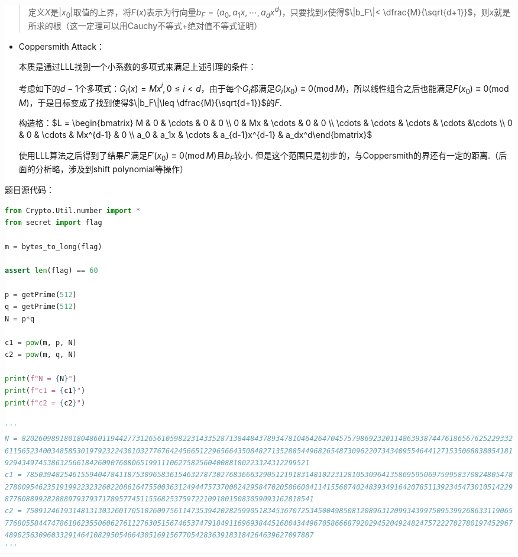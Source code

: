  > 定义$X$是$|x_0|$取值的上界，将$F(x)$表示为行向量$b_F = (a_0,a_1x,\cdots, a_dx^d)$，只要找到$x$使得$\|b_F\|< \dfrac{M}{\sqrt{d+1}}$，则$x$就是所求的根（这一定理可以用Cauchy不等式+绝对值不等式证明）

* Coppersmith Attack：

  本质是通过LLL找到一个小系数的多项式来满足上述引理的条件：

  考虑如下的$d-1$个多项式：$G_i(x) = Mx^i, 0\leq i < d$，由于每个$G_i$都满足$G_i(x_0) \equiv 0(\operatorname{mod} M)$，所以线性组合之后也能满足$F(x_0) \equiv 0 (\operatorname{mod} M)$，于是目标变成了找到使得$\|b_F\|\leq \dfrac{M}{\sqrt{d+1}}$的$F$.

  构造格：$L = \begin{bmatrix} M & 0 & \cdots & 0 & 0 \\ 0 & Mx & \cdots & 0 & 0 \\ \cdots & \cdots & \cdots & \cdots &\cdots \\ 0 & 0 & \cdots & Mx^{d-1} & 0 \\ a_0 & a_1x & \cdots & a_{d-1}x^{d-1} & a_dx^d\end{bmatrix}$

  使用LLL算法之后得到了结果$F'$满足$F'(x_0) \equiv 0 (\operatorname{mod} M)$且$b_{F}$较小. 但是这个范围只是初步的，与Coppersmith的界还有一定的距离.（后面的分析略，涉及到shift polynomial等操作）

  

题目源代码：

```python
from Crypto.Util.number import *
from secret import flag

m = bytes_to_long(flag)

assert len(flag) == 60

p = getPrime(512)
q = getPrime(512)
N = p*q

c1 = pow(m, p, N)
c2 = pow(m, q, N)

print(f"N = {N}")
print(f"c1 = {c1}")
print(f"c2 = {c2}")

'''
N = 82026098918018048601194427731265610598223143352871384484378934781046426470457579869232011486393874476186567625229332611565234003485853019792322430103277676424566512296566435084827135288544968265487309622073434095546441271535068838054181929434974538632566184260907608065199111062758256040088180223324312299521
c1 = 78503948254615594047841187530965836154632787302768366632905121918314810223128105309641358695950697599583708248054782780095462351919922323260220861647550036312494475737008242958470205866004114155607402483934916420785113923454730105142298778088992828889793793717895774511556825375972210918015083059093162818541
c2 = 75091246193148131303260170510260975611473539420282599051834536707253450049850812089631209934399750953992686331190657768055844747861862355060627611276305156746537479184911696938445168043449670586668792029452049248247572227027801974529674890256309603329146410829505466430516915677054283639183184264639627097887
'''
```
